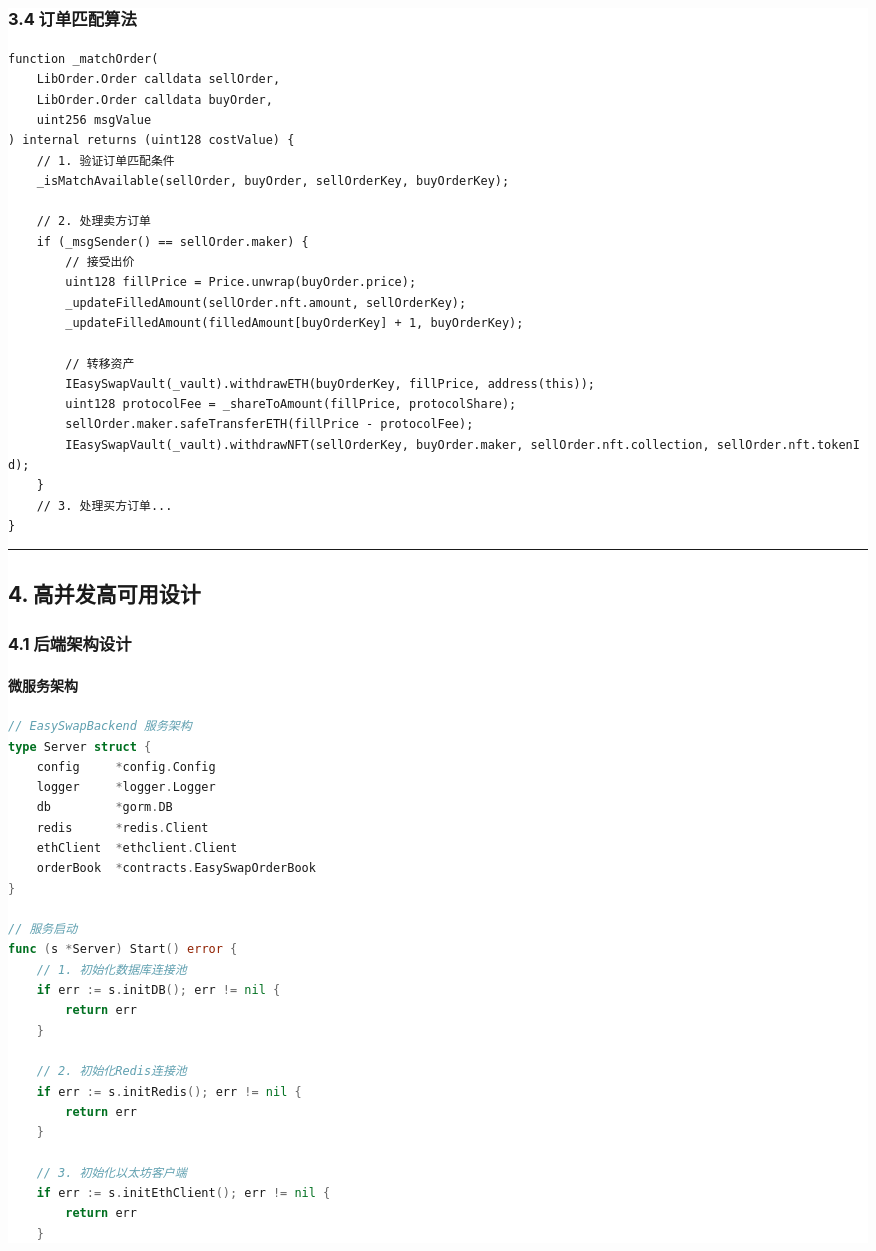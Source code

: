 ### 3.4 订单匹配算法

```solidity
function _matchOrder(
    LibOrder.Order calldata sellOrder,
    LibOrder.Order calldata buyOrder,
    uint256 msgValue
) internal returns (uint128 costValue) {
    // 1. 验证订单匹配条件
    _isMatchAvailable(sellOrder, buyOrder, sellOrderKey, buyOrderKey);
    
    // 2. 处理卖方订单
    if (_msgSender() == sellOrder.maker) {
        // 接受出价
        uint128 fillPrice = Price.unwrap(buyOrder.price);
        _updateFilledAmount(sellOrder.nft.amount, sellOrderKey);
        _updateFilledAmount(filledAmount[buyOrderKey] + 1, buyOrderKey);
        
        // 转移资产
        IEasySwapVault(_vault).withdrawETH(buyOrderKey, fillPrice, address(this));
        uint128 protocolFee = _shareToAmount(fillPrice, protocolShare);
        sellOrder.maker.safeTransferETH(fillPrice - protocolFee);
        IEasySwapVault(_vault).withdrawNFT(sellOrderKey, buyOrder.maker, sellOrder.nft.collection, sellOrder.nft.tokenId);
    }
    // 3. 处理买方订单...
}
```

---

## 4. 高并发高可用设计

### 4.1 后端架构设计

#### 微服务架构
```go
// EasySwapBackend 服务架构
type Server struct {
    config     *config.Config
    logger     *logger.Logger
    db         *gorm.DB
    redis      *redis.Client
    ethClient  *ethclient.Client
    orderBook  *contracts.EasySwapOrderBook
}

// 服务启动
func (s *Server) Start() error {
    // 1. 初始化数据库连接池
    if err := s.initDB(); err != nil {
        return err
    }
    
    // 2. 初始化Redis连接池
    if err := s.initRedis(); err != nil {
        return err
    }
    
    // 3. 初始化以太坊客户端
    if err := s.initEthClient(); err != nil {
        return err
    }
```